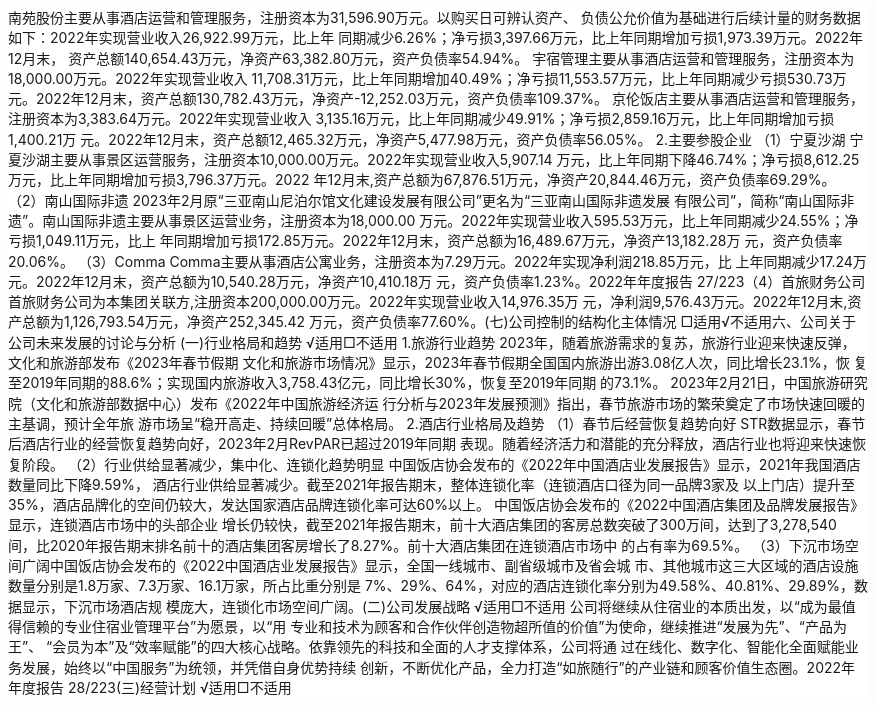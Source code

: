 南苑股份主要从事酒店运营和管理服务，注册资本为31,596.90万元。以购买日可辨认资产、
负债公允价值为基础进行后续计量的财务数据如下：2022年实现营业收入26,922.99万元，比上年
同期减少6.26%；净亏损3,397.66万元，比上年同期增加亏损1,973.39万元。2022年12月末，
资产总额140,654.43万元，净资产63,382.80万元，资产负债率54.94%。
宇宿管理主要从事酒店运营和管理服务，注册资本为18,000.00万元。2022年实现营业收入
11,708.31万元，比上年同期增加40.49%；净亏损11,553.57万元，比上年同期减少亏损530.73万
元。2022年12月末，资产总额130,782.43万元，净资产-12,252.03万元，资产负债率109.37%。
京伦饭店主要从事酒店运营和管理服务，注册资本为3,383.64万元。2022年实现营业收入
3,135.16万元，比上年同期减少49.91%；净亏损2,859.16万元，比上年同期增加亏损1,400.21万
元。2022年12月末，资产总额12,465.32万元，净资产5,477.98万元，资产负债率56.05%。
2.主要参股企业
（1）宁夏沙湖
宁夏沙湖主要从事景区运营服务，注册资本10,000.00万元。2022年实现营业收入5,907.14
万元，比上年同期下降46.74%；净亏损8,612.25万元，比上年同期增加亏损3,796.37万元。2022
年12月末,资产总额为67,876.51万元，净资产20,844.46万元，资产负债率69.29%。
（2）南山国际非遗
2023年2月原“三亚南山尼泊尔馆文化建设发展有限公司”更名为“三亚南山国际非遗发展
有限公司”，简称“南山国际非遗”。南山国际非遗主要从事景区运营业务，注册资本为18,000.00
万元。2022年实现营业收入595.53万元，比上年同期减少24.55%；净亏损1,049.11万元，比上
年同期增加亏损172.85万元。2022年12月末，资产总额为16,489.67万元，净资产13,182.28万
元，资产负债率20.06%。
（3）Comma
Comma主要从事酒店公寓业务，注册资本为7.29万元。2022年实现净利润218.85万元，比
上年同期减少17.24万元。2022年12月末，资产总额为10,540.28万元，净资产10,410.18万
元，资产负债率1.23%。2022年年度报告
27/223（4）首旅财务公司
首旅财务公司为本集团关联方,注册资本200,000.00万元。2022年实现营业收入14,976.35万
元，净利润9,576.43万元。2022年12月末,资产总额为1,126,793.54万元，净资产252,345.42
万元，资产负债率77.60%。(七)公司控制的结构化主体情况
□适用√不适用六、公司关于公司未来发展的讨论与分析
(一)行业格局和趋势
√适用□不适用
1.旅游行业趋势
2023年，随着旅游需求的复苏，旅游行业迎来快速反弹，文化和旅游部发布《2023年春节假期
文化和旅游市场情况》显示，2023年春节假期全国国内旅游出游3.08亿人次，同比增长23.1%，恢
复至2019年同期的88.6%；实现国内旅游收入3,758.43亿元，同比增长30%，恢复至2019年同期
的73.1%。
2023年2月21日，中国旅游研究院（文化和旅游部数据中心）发布《2022年中国旅游经济运
行分析与2023年发展预测》指出，春节旅游市场的繁荣奠定了市场快速回暖的主基调，预计全年旅
游市场呈“稳开高走、持续回暖”总体格局。
2.酒店行业格局及趋势
（1）春节后经营恢复趋势向好
STR数据显示，春节后酒店行业的经营恢复趋势向好，2023年2月RevPAR已超过2019年同期
表现。随着经济活力和潜能的充分释放，酒店行业也将迎来快速恢复阶段。
（2）行业供给显著减少，集中化、连锁化趋势明显
中国饭店协会发布的《2022年中国酒店业发展报告》显示，2021年我国酒店数量同比下降9.59%，
酒店行业供给显著减少。截至2021年报告期末，整体连锁化率（连锁酒店口径为同一品牌3家及
以上门店）提升至35%，酒店品牌化的空间仍较大，发达国家酒店品牌连锁化率可达60%以上。
中国饭店协会发布的《2022中国酒店集团及品牌发展报告》显示，连锁酒店市场中的头部企业
增长仍较快，截至2021年报告期末，前十大酒店集团的客房总数突破了300万间，达到了3,278,540
间，比2020年报告期末排名前十的酒店集团客房增长了8.27%。前十大酒店集团在连锁酒店市场中
的占有率为69.5%。
（3）下沉市场空间广阔中国饭店协会发布的《2022中国酒店业发展报告》显示，全国一线城市、副省级城市及省会城
市、其他城市这三大区域的酒店设施数量分别是1.8万家、7.3万家、16.1万家，所占比重分别是
7%、29%、64%，对应的酒店连锁化率分别为49.58%、40.81%、29.89%，数据显示，下沉市场酒店规
模庞大，连锁化市场空间广阔。(二)公司发展战略
√适用□不适用
公司将继续从住宿业的本质出发，以“成为最值得信赖的专业住宿业管理平台”为愿景，以“用
专业和技术为顾客和合作伙伴创造物超所值的价值”为使命，继续推进“发展为先”、“产品为王”、
“会员为本”及“效率赋能”的四大核心战略。依靠领先的科技和全面的人才支撑体系，公司将通
过在线化、数字化、智能化全面赋能业务发展，始终以“中国服务”为统领，并凭借自身优势持续
创新，不断优化产品，全力打造“如旅随行”的产业链和顾客价值生态圈。2022年年度报告
28/223(三)经营计划
√适用□不适用